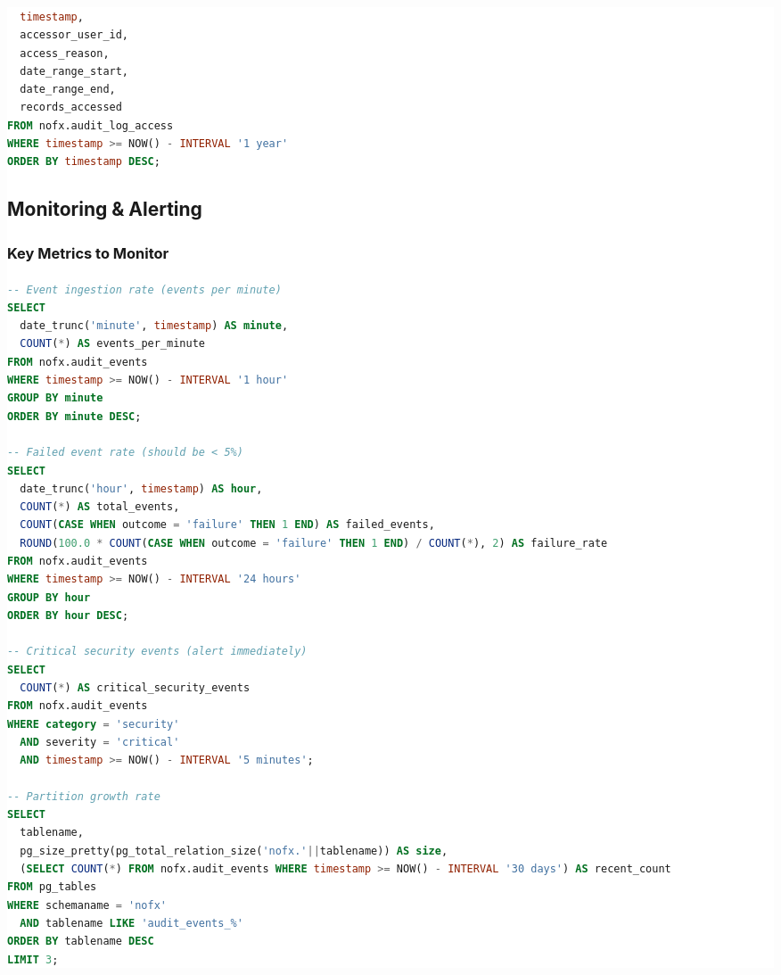 ```sql
  timestamp,
  accessor_user_id,
  access_reason,
  date_range_start,
  date_range_end,
  records_accessed
FROM nofx.audit_log_access
WHERE timestamp >= NOW() - INTERVAL '1 year'
ORDER BY timestamp DESC;
```

## Monitoring & Alerting

### Key Metrics to Monitor

```sql
-- Event ingestion rate (events per minute)
SELECT
  date_trunc('minute', timestamp) AS minute,
  COUNT(*) AS events_per_minute
FROM nofx.audit_events
WHERE timestamp >= NOW() - INTERVAL '1 hour'
GROUP BY minute
ORDER BY minute DESC;

-- Failed event rate (should be < 5%)
SELECT
  date_trunc('hour', timestamp) AS hour,
  COUNT(*) AS total_events,
  COUNT(CASE WHEN outcome = 'failure' THEN 1 END) AS failed_events,
  ROUND(100.0 * COUNT(CASE WHEN outcome = 'failure' THEN 1 END) / COUNT(*), 2) AS failure_rate
FROM nofx.audit_events
WHERE timestamp >= NOW() - INTERVAL '24 hours'
GROUP BY hour
ORDER BY hour DESC;

-- Critical security events (alert immediately)
SELECT
  COUNT(*) AS critical_security_events
FROM nofx.audit_events
WHERE category = 'security'
  AND severity = 'critical'
  AND timestamp >= NOW() - INTERVAL '5 minutes';

-- Partition growth rate
SELECT
  tablename,
  pg_size_pretty(pg_total_relation_size('nofx.'||tablename)) AS size,
  (SELECT COUNT(*) FROM nofx.audit_events WHERE timestamp >= NOW() - INTERVAL '30 days') AS recent_count
FROM pg_tables
WHERE schemaname = 'nofx'
  AND tablename LIKE 'audit_events_%'
ORDER BY tablename DESC
LIMIT 3;
```
